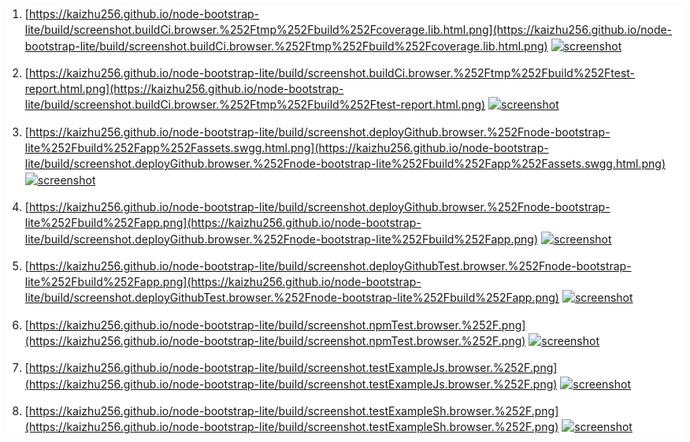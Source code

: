 1. [https://kaizhu256.github.io/node-bootstrap-lite/build/screenshot.buildCi.browser.%252Ftmp%252Fbuild%252Fcoverage.lib.html.png](https://kaizhu256.github.io/node-bootstrap-lite/build/screenshot.buildCi.browser.%252Ftmp%252Fbuild%252Fcoverage.lib.html.png)
[![screenshot](https://kaizhu256.github.io/node-bootstrap-lite/build/screenshot.buildCi.browser.%252Ftmp%252Fbuild%252Fcoverage.lib.html.png)](https://kaizhu256.github.io/node-bootstrap-lite/build/screenshot.buildCi.browser.%252Ftmp%252Fbuild%252Fcoverage.lib.html.png)

1. [https://kaizhu256.github.io/node-bootstrap-lite/build/screenshot.buildCi.browser.%252Ftmp%252Fbuild%252Ftest-report.html.png](https://kaizhu256.github.io/node-bootstrap-lite/build/screenshot.buildCi.browser.%252Ftmp%252Fbuild%252Ftest-report.html.png)
[![screenshot](https://kaizhu256.github.io/node-bootstrap-lite/build/screenshot.buildCi.browser.%252Ftmp%252Fbuild%252Ftest-report.html.png)](https://kaizhu256.github.io/node-bootstrap-lite/build/screenshot.buildCi.browser.%252Ftmp%252Fbuild%252Ftest-report.html.png)

1. [https://kaizhu256.github.io/node-bootstrap-lite/build/screenshot.deployGithub.browser.%252Fnode-bootstrap-lite%252Fbuild%252Fapp%252Fassets.swgg.html.png](https://kaizhu256.github.io/node-bootstrap-lite/build/screenshot.deployGithub.browser.%252Fnode-bootstrap-lite%252Fbuild%252Fapp%252Fassets.swgg.html.png)
[![screenshot](https://kaizhu256.github.io/node-bootstrap-lite/build/screenshot.deployGithub.browser.%252Fnode-bootstrap-lite%252Fbuild%252Fapp%252Fassets.swgg.html.png)](https://kaizhu256.github.io/node-bootstrap-lite/build/screenshot.deployGithub.browser.%252Fnode-bootstrap-lite%252Fbuild%252Fapp%252Fassets.swgg.html.png)

1. [https://kaizhu256.github.io/node-bootstrap-lite/build/screenshot.deployGithub.browser.%252Fnode-bootstrap-lite%252Fbuild%252Fapp.png](https://kaizhu256.github.io/node-bootstrap-lite/build/screenshot.deployGithub.browser.%252Fnode-bootstrap-lite%252Fbuild%252Fapp.png)
[![screenshot](https://kaizhu256.github.io/node-bootstrap-lite/build/screenshot.deployGithub.browser.%252Fnode-bootstrap-lite%252Fbuild%252Fapp.png)](https://kaizhu256.github.io/node-bootstrap-lite/build/screenshot.deployGithub.browser.%252Fnode-bootstrap-lite%252Fbuild%252Fapp.png)

1. [https://kaizhu256.github.io/node-bootstrap-lite/build/screenshot.deployGithubTest.browser.%252Fnode-bootstrap-lite%252Fbuild%252Fapp.png](https://kaizhu256.github.io/node-bootstrap-lite/build/screenshot.deployGithubTest.browser.%252Fnode-bootstrap-lite%252Fbuild%252Fapp.png)
[![screenshot](https://kaizhu256.github.io/node-bootstrap-lite/build/screenshot.deployGithubTest.browser.%252Fnode-bootstrap-lite%252Fbuild%252Fapp.png)](https://kaizhu256.github.io/node-bootstrap-lite/build/screenshot.deployGithubTest.browser.%252Fnode-bootstrap-lite%252Fbuild%252Fapp.png)



1. [https://kaizhu256.github.io/node-bootstrap-lite/build/screenshot.npmTest.browser.%252F.png](https://kaizhu256.github.io/node-bootstrap-lite/build/screenshot.npmTest.browser.%252F.png)
[![screenshot](https://kaizhu256.github.io/node-bootstrap-lite/build/screenshot.npmTest.browser.%252F.png)](https://kaizhu256.github.io/node-bootstrap-lite/build/screenshot.npmTest.browser.%252F.png)

1. [https://kaizhu256.github.io/node-bootstrap-lite/build/screenshot.testExampleJs.browser.%252F.png](https://kaizhu256.github.io/node-bootstrap-lite/build/screenshot.testExampleJs.browser.%252F.png)
[![screenshot](https://kaizhu256.github.io/node-bootstrap-lite/build/screenshot.testExampleJs.browser.%252F.png)](https://kaizhu256.github.io/node-bootstrap-lite/build/screenshot.testExampleJs.browser.%252F.png)

1. [https://kaizhu256.github.io/node-bootstrap-lite/build/screenshot.testExampleSh.browser.%252F.png](https://kaizhu256.github.io/node-bootstrap-lite/build/screenshot.testExampleSh.browser.%252F.png)
[![screenshot](https://kaizhu256.github.io/node-bootstrap-lite/build/screenshot.testExampleSh.browser.%252F.png)](https://kaizhu256.github.io/node-bootstrap-lite/build/screenshot.testExampleSh.browser.%252F.png)
